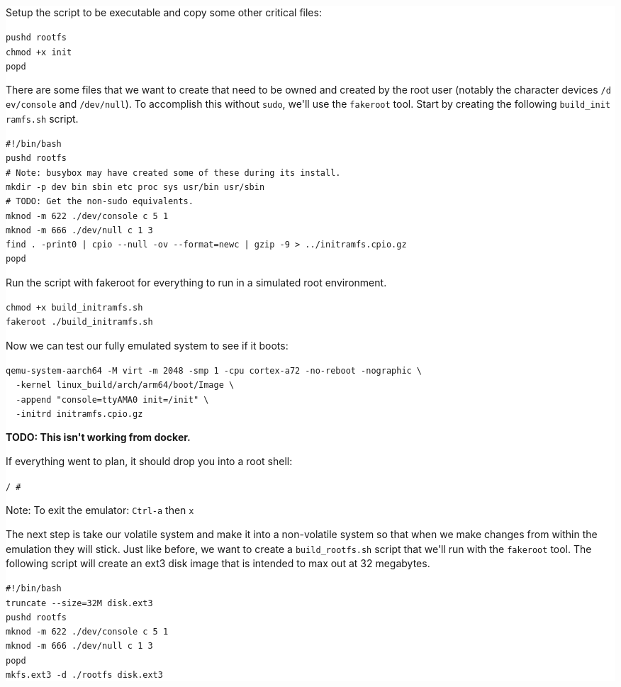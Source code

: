 Setup the script to be executable and copy some other critical files:

```
pushd rootfs
chmod +x init
popd
```

There are some files that we want to create that need to be owned and created by the root user (notably the character devices `/dev/console` and `/dev/null`). To accomplish this without `sudo`, we'll use the `fakeroot` tool. Start by creating the following `build_initramfs.sh` script.

```
#!/bin/bash
pushd rootfs
# Note: busybox may have created some of these during its install.
mkdir -p dev bin sbin etc proc sys usr/bin usr/sbin
# TODO: Get the non-sudo equivalents.
mknod -m 622 ./dev/console c 5 1
mknod -m 666 ./dev/null c 1 3
find . -print0 | cpio --null -ov --format=newc | gzip -9 > ../initramfs.cpio.gz
popd
```

Run the script with fakeroot for everything to run in a simulated root environment.

```
chmod +x build_initramfs.sh
fakeroot ./build_initramfs.sh
```

Now we can test our fully emulated system to see if it boots:

```
qemu-system-aarch64 -M virt -m 2048 -smp 1 -cpu cortex-a72 -no-reboot -nographic \
  -kernel linux_build/arch/arm64/boot/Image \
  -append "console=ttyAMA0 init=/init" \
  -initrd initramfs.cpio.gz
```

**TODO: This isn't working from docker.**

If everything went to plan, it should drop you into a root shell:

```
/ #
```

Note: To exit the emulator: `Ctrl-a` then `x`

The next step is take our volatile system and make it into a non-volatile system so that when we make changes from within the emulation they will stick. Just like before, we want to create a `build_rootfs.sh` script that we'll run with the `fakeroot` tool. The following script will create an ext3 disk image that is intended to max out at 32 megabytes.

```
#!/bin/bash
truncate --size=32M disk.ext3
pushd rootfs
mknod -m 622 ./dev/console c 5 1
mknod -m 666 ./dev/null c 1 3
popd
mkfs.ext3 -d ./rootfs disk.ext3
```
